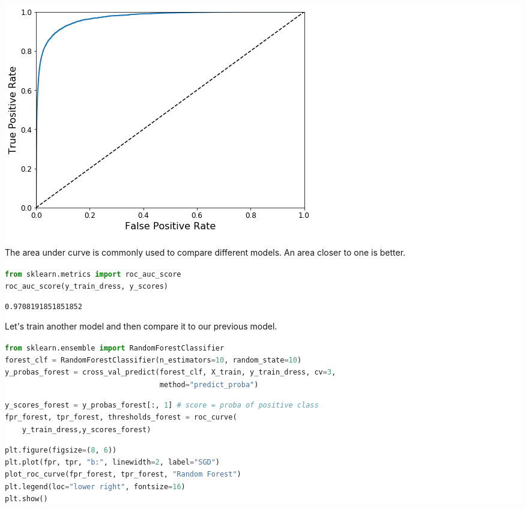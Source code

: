 ![png](/assets/2019-02-27-classification-task/output_55_0.png)


The area under curve is commonly used to compare different models. An area closer to one is better.


```python
from sklearn.metrics import roc_auc_score
roc_auc_score(y_train_dress, y_scores)
```




    0.9708191851851852



Let's train another model and then compare it to our previous model. 


```python
from sklearn.ensemble import RandomForestClassifier
forest_clf = RandomForestClassifier(n_estimators=10, random_state=10)
y_probas_forest = cross_val_predict(forest_clf, X_train, y_train_dress, cv=3,
                                    method="predict_proba")
```


```python
y_scores_forest = y_probas_forest[:, 1] # score = proba of positive class
fpr_forest, tpr_forest, thresholds_forest = roc_curve(
    y_train_dress,y_scores_forest)
```


```python
plt.figure(figsize=(8, 6))
plt.plot(fpr, tpr, "b:", linewidth=2, label="SGD")
plot_roc_curve(fpr_forest, tpr_forest, "Random Forest")
plt.legend(loc="lower right", fontsize=16)
plt.show()
```
